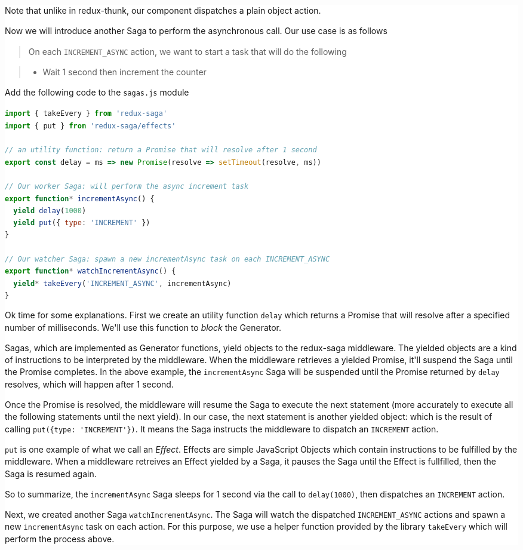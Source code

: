 Note that unlike in redux-thunk, our component dispatches a plain object action.

Now we will introduce another Saga to perform the asynchronous call. Our use case is as follows

> On each `INCREMENT_ASYNC` action, we want to start a task that will do the following

>- Wait 1 second then increment the counter


Add the following code to the `sagas.js` module

```javascript
import { takeEvery } from 'redux-saga'
import { put } from 'redux-saga/effects'

// an utility function: return a Promise that will resolve after 1 second
export const delay = ms => new Promise(resolve => setTimeout(resolve, ms))

// Our worker Saga: will perform the async increment task
export function* incrementAsync() {
  yield delay(1000)
  yield put({ type: 'INCREMENT' })
}

// Our watcher Saga: spawn a new incrementAsync task on each INCREMENT_ASYNC
export function* watchIncrementAsync() {
  yield* takeEvery('INCREMENT_ASYNC', incrementAsync)
}
```

Ok time for some explanations. First we create an utility function `delay` which returns a Promise
that will resolve after a specified number of milliseconds. We'll use this function to *block* the Generator.

Sagas, which are implemented as Generator functions, yield objects to the
redux-saga middleware. The yielded objects are a kind of instructions to be interpreted by
the middleware. When the middleware retrieves a yielded Promise, it'll suspend the Saga until
the Promise completes. In the above example, the `incrementAsync` Saga will be suspended until
the Promise returned by `delay` resolves, which will happen after 1 second.

Once the Promise is resolved, the middleware will resume the Saga to execute the next statement
(more accurately to execute all the following statements until the next yield). In our case, the
next statement is another yielded object: which is the result of calling `put({type: 'INCREMENT'})`.
It means the Saga instructs the middleware to dispatch an `INCREMENT` action.

`put` is one example of what we call an *Effect*. Effects are simple JavaScript Objects which
contain instructions to be fulfilled by the middleware. When a middleware retreives an Effect
yielded by a Saga, it pauses the Saga until the Effect is fullfilled, then the Saga is resumed
again.

So to summarize, the `incrementAsync` Saga sleeps for 1 second via the call to `delay(1000)`, then
dispatches an `INCREMENT` action.

Next, we created another Saga `watchIncrementAsync`. The Saga will watch the dispatched `INCREMENT_ASYNC`
actions and spawn a new `incrementAsync` task on each action. For this purpose, we use a helper function
provided by the library `takeEvery` which will perform the process above.

